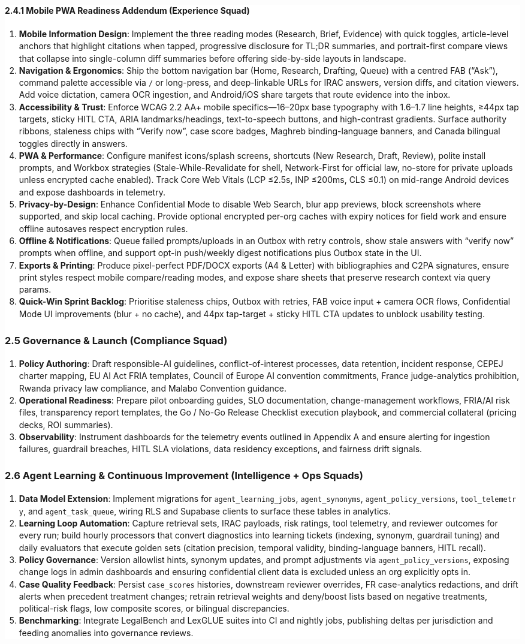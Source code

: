 #### 2.4.1 Mobile PWA Readiness Addendum (Experience Squad)
1. **Mobile Information Design**: Implement the three reading modes (Research, Brief, Evidence) with quick toggles, article-level anchors that highlight citations when tapped, progressive disclosure for TL;DR summaries, and portrait-first compare views that collapse into single-column diff summaries before offering side-by-side layouts in landscape.
2. **Navigation & Ergonomics**: Ship the bottom navigation bar (Home, Research, Drafting, Queue) with a centred FAB (“Ask”), command palette accessible via `/` or long-press, and deep-linkable URLs for IRAC answers, version diffs, and citation viewers. Add voice dictation, camera OCR ingestion, and Android/iOS share targets that route evidence into the inbox.
3. **Accessibility & Trust**: Enforce WCAG 2.2 AA+ mobile specifics—16–20px base typography with 1.6–1.7 line heights, ≥44px tap targets, sticky HITL CTA, ARIA landmarks/headings, text-to-speech buttons, and high-contrast gradients. Surface authority ribbons, staleness chips with “Verify now”, case score badges, Maghreb binding-language banners, and Canada bilingual toggles directly in answers.
4. **PWA & Performance**: Configure manifest icons/splash screens, shortcuts (New Research, Draft, Review), polite install prompts, and Workbox strategies (Stale-While-Revalidate for shell, Network-First for official law, no-store for private uploads unless encrypted cache enabled). Track Core Web Vitals (LCP ≤2.5s, INP ≤200ms, CLS ≤0.1) on mid-range Android devices and expose dashboards in telemetry.
5. **Privacy-by-Design**: Enhance Confidential Mode to disable Web Search, blur app previews, block screenshots where supported, and skip local caching. Provide optional encrypted per-org caches with expiry notices for field work and ensure offline autosaves respect encryption rules.
6. **Offline & Notifications**: Queue failed prompts/uploads in an Outbox with retry controls, show stale answers with “verify now” prompts when offline, and support opt-in push/weekly digest notifications plus Outbox state in the UI.
7. **Exports & Printing**: Produce pixel-perfect PDF/DOCX exports (A4 & Letter) with bibliographies and C2PA signatures, ensure print styles respect mobile compare/reading modes, and expose share sheets that preserve research context via query params.
8. **Quick-Win Sprint Backlog**: Prioritise staleness chips, Outbox with retries, FAB voice input + camera OCR flows, Confidential Mode UI improvements (blur + no cache), and 44px tap-target + sticky HITL CTA updates to unblock usability testing.

### 2.5 Governance & Launch (Compliance Squad)
1. **Policy Authoring**: Draft responsible-AI guidelines, conflict-of-interest processes, data retention, incident response, CEPEJ charter mapping, EU AI Act FRIA templates, Council of Europe AI convention commitments, France judge-analytics prohibition, Rwanda privacy law compliance, and Malabo Convention guidance.
2. **Operational Readiness**: Prepare pilot onboarding guides, SLO documentation, change-management workflows, FRIA/AI risk files, transparency report templates, the Go / No-Go Release Checklist execution playbook, and commercial collateral (pricing decks, ROI summaries).
3. **Observability**: Instrument dashboards for the telemetry events outlined in Appendix A and ensure alerting for ingestion failures, guardrail breaches, HITL SLA violations, data residency exceptions, and fairness drift signals.

### 2.6 Agent Learning & Continuous Improvement (Intelligence + Ops Squads)
1. **Data Model Extension**: Implement migrations for `agent_learning_jobs`, `agent_synonyms`, `agent_policy_versions`, `tool_telemetry`, and `agent_task_queue`, wiring RLS and Supabase clients to surface these tables in analytics.
2. **Learning Loop Automation**: Capture retrieval sets, IRAC payloads, risk ratings, tool telemetry, and reviewer outcomes for every run; build hourly processors that convert diagnostics into learning tickets (indexing, synonym, guardrail tuning) and daily evaluators that execute golden sets (citation precision, temporal validity, binding-language banners, HITL recall).
3. **Policy Governance**: Version allowlist hints, synonym updates, and prompt adjustments via `agent_policy_versions`, exposing change logs in admin dashboards and ensuring confidential client data is excluded unless an org explicitly opts in.
4. **Case Quality Feedback**: Persist `case_scores` histories, downstream reviewer overrides, FR case-analytics redactions, and drift alerts when precedent treatment changes; retrain retrieval weights and deny/boost lists based on negative treatments, political-risk flags, low composite scores, or bilingual discrepancies.
5. **Benchmarking**: Integrate LegalBench and LexGLUE suites into CI and nightly jobs, publishing deltas per jurisdiction and feeding anomalies into governance reviews.
